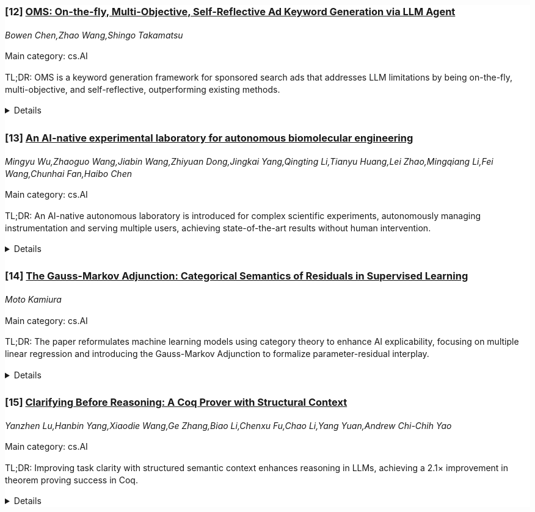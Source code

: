 
### [12] [OMS: On-the-fly, Multi-Objective, Self-Reflective Ad Keyword Generation via LLM Agent](https://arxiv.org/abs/2507.02353)
*Bowen Chen,Zhao Wang,Shingo Takamatsu*

Main category: cs.AI

TL;DR: OMS is a keyword generation framework for sponsored search ads that addresses LLM limitations by being on-the-fly, multi-objective, and self-reflective, outperforming existing methods.


<details><summary>Details</summary></details>


### [13] [An AI-native experimental laboratory for autonomous biomolecular engineering](https://arxiv.org/abs/2507.02379)
*Mingyu Wu,Zhaoguo Wang,Jiabin Wang,Zhiyuan Dong,Jingkai Yang,Qingting Li,Tianyu Huang,Lei Zhao,Mingqiang Li,Fei Wang,Chunhai Fan,Haibo Chen*

Main category: cs.AI

TL;DR: An AI-native autonomous laboratory is introduced for complex scientific experiments, autonomously managing instrumentation and serving multiple users, achieving state-of-the-art results without human intervention.


<details><summary>Details</summary></details>


### [14] [The Gauss-Markov Adjunction: Categorical Semantics of Residuals in Supervised Learning](https://arxiv.org/abs/2507.02442)
*Moto Kamiura*

Main category: cs.AI

TL;DR: The paper reformulates machine learning models using category theory to enhance AI explicability, focusing on multiple linear regression and introducing the Gauss-Markov Adjunction to formalize parameter-residual interplay.


<details><summary>Details</summary></details>


### [15] [Clarifying Before Reasoning: A Coq Prover with Structural Context](https://arxiv.org/abs/2507.02541)
*Yanzhen Lu,Hanbin Yang,Xiaodie Wang,Ge Zhang,Biao Li,Chenxu Fu,Chao Li,Yang Yuan,Andrew Chi-Chih Yao*

Main category: cs.AI

TL;DR: Improving task clarity with structured semantic context enhances reasoning in LLMs, achieving a 2.1× improvement in theorem proving success in Coq.


<details><summary>Details</summary></details>

